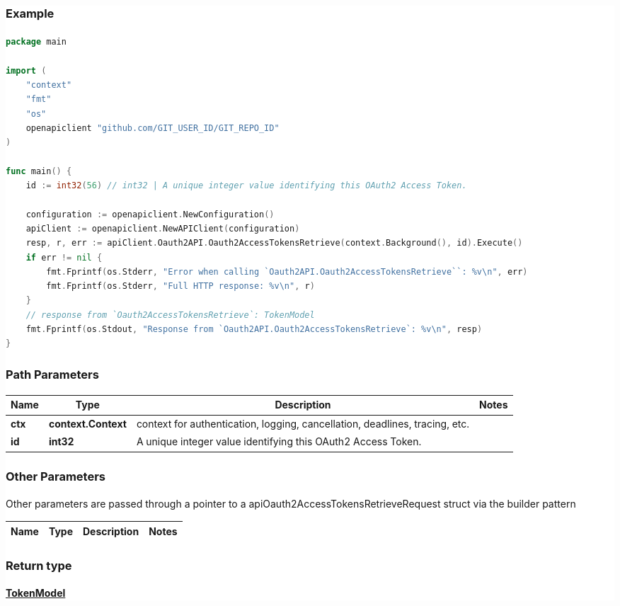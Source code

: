 


### Example

```go
package main

import (
	"context"
	"fmt"
	"os"
	openapiclient "github.com/GIT_USER_ID/GIT_REPO_ID"
)

func main() {
	id := int32(56) // int32 | A unique integer value identifying this OAuth2 Access Token.

	configuration := openapiclient.NewConfiguration()
	apiClient := openapiclient.NewAPIClient(configuration)
	resp, r, err := apiClient.Oauth2API.Oauth2AccessTokensRetrieve(context.Background(), id).Execute()
	if err != nil {
		fmt.Fprintf(os.Stderr, "Error when calling `Oauth2API.Oauth2AccessTokensRetrieve``: %v\n", err)
		fmt.Fprintf(os.Stderr, "Full HTTP response: %v\n", r)
	}
	// response from `Oauth2AccessTokensRetrieve`: TokenModel
	fmt.Fprintf(os.Stdout, "Response from `Oauth2API.Oauth2AccessTokensRetrieve`: %v\n", resp)
}
```

### Path Parameters


Name | Type | Description  | Notes
------------- | ------------- | ------------- | -------------
**ctx** | **context.Context** | context for authentication, logging, cancellation, deadlines, tracing, etc.
**id** | **int32** | A unique integer value identifying this OAuth2 Access Token. | 

### Other Parameters

Other parameters are passed through a pointer to a apiOauth2AccessTokensRetrieveRequest struct via the builder pattern


Name | Type | Description  | Notes
------------- | ------------- | ------------- | -------------


### Return type

[**TokenModel**](TokenModel.md)

